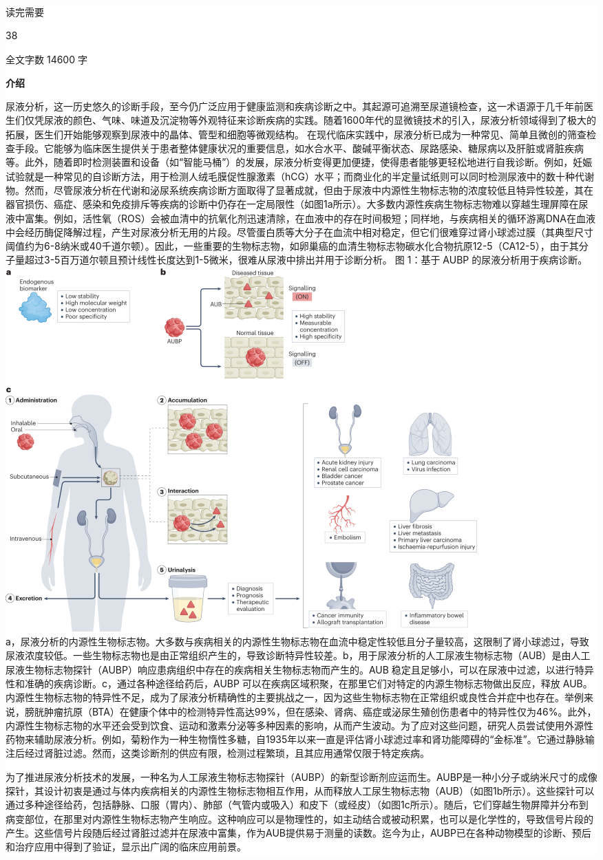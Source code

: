 读完需要

38

全文字数 14600 字

**介绍**

尿液分析，这一历史悠久的诊断手段，至今仍广泛应用于健康监测和疾病诊断之中。其起源可追溯至尿道镜检查，这一术语源于几千年前医生们仅凭尿液的颜色、气味、味道及沉淀物等外观特征来诊断疾病的实践。随着1600年代的显微镜技术的引入，尿液分析领域得到了极大的拓展，医生们开始能够观察到尿液中的晶体、管型和细胞等微观结构。
在现代临床实践中，尿液分析已成为一种常见、简单且微创的筛查检查手段。它能够为临床医生提供关于患者整体健康状况的重要信息，如水合水平、酸碱平衡状态、尿路感染、糖尿病以及肝脏或肾脏疾病等。此外，随着即时检测装置和设备（如“智能马桶”）的发展，尿液分析变得更加便捷，使得患者能够更轻松地进行自我诊断。例如，妊娠试验就是一种常见的自诊断方法，用于检测人绒毛膜促性腺激素（hCG）水平；而商业化的半定量试纸则可以同时检测尿液中的数十种代谢物。然而，尽管尿液分析在代谢和泌尿系统疾病诊断方面取得了显著成就，但由于尿液中内源性生物标志物的浓度较低且特异性较差，其在器官损伤、癌症、感染和免疫排斥等疾病的诊断中仍存在一定局限性（如图1a所示）。大多数内源性疾病生物标志物难以穿越生理屏障在尿液中富集。例如，活性氧（ROS）会被血清中的抗氧化剂迅速清除，在血液中的存在时间极短；同样地，与疾病相关的循环游离DNA在血液中会经历酶促降解过程，产生对尿液分析无用的片段。尽管蛋白质等大分子在血流中相对稳定，但它们很难穿过肾小球滤过膜（其典型尺寸阈值约为6-8纳米或40千道尔顿）。因此，一些重要的生物标志物，如卵巢癌的血清生物标志物碳水化合物抗原12-5（CA12-5），由于其分子量超过3-5百万道尔顿且预计线性长度达到1-5微米，很难从尿液中排出并用于诊断分析。
图 1：基于 AUBP 的尿液分析用于疾病诊断。
![](../asset/2024-03-22_76a7e3c94ef774e1c12e5dcb1404a0fb_1.png)               
a，尿液分析的内源性生物标志物。大多数与疾病相关的内源性生物标志物在血流中稳定性较低且分子量较高，这限制了肾小球滤过，导致尿液浓度较低。一些生物标志物也是由正常组织产生的，导致诊断特异性较差。b，用于尿液分析的人工尿液生物标志物（AUB）是由人工尿液生物标志物探针（AUBP）响应患病组织中存在的疾病相关生物标志物而产生的。AUB 稳定且足够小，可以在尿液中过滤，以进行特异性和准确的疾病诊断。c，通过各种途径给药后，AUBP 可以在疾病区域积聚，在那里它们对特定的内源生物标志物做出反应，释放 AUB。
内源性生物标志物的特异性不足，成为了尿液分析精确性的主要挑战之一，因为这些生物标志物在正常组织或良性合并症中也存在。举例来说，膀胱肿瘤抗原（BTA）在健康个体中的检测特异性高达99%，但在感染、肾病、癌症或泌尿生殖创伤患者中的特异性仅为46%。此外，内源性生物标志物的水平还会受到饮食、运动和激素分泌等多种因素的影响，从而产生波动。为了应对这些问题，研究人员尝试使用外源性药物来辅助尿液分析。例如，菊粉作为一种生物惰性多糖，自1935年以来一直是评估肾小球滤过率和肾功能障碍的“金标准”。它通过静脉输注后经过肾脏过滤。然而，这类诊断剂的供应有限，检测过程繁琐，且其应用通常仅限于特定疾病。

为了推进尿液分析技术的发展，一种名为人工尿液生物标志物探针（AUBP）的新型诊断剂应运而生。AUBP是一种小分子或纳米尺寸的成像探针，其设计初衷是通过与体内疾病相关的内源性生物标志物相互作用，从而释放人工尿生物标志物（AUB）（如图1b所示）。这些探针可以通过多种途径给药，包括静脉、口服（胃内）、肺部（气管内或吸入）和皮下（或经皮）（如图1c所示）。随后，它们穿越生物屏障并分布到病变部位，在那里对内源性生物标志物产生响应。这种响应可以是物理性的，如主动结合或被动积累，也可以是化学性的，导致信号片段的产生。这些信号片段随后经过肾脏过滤并在尿液中富集，作为AUB提供易于测量的读数。迄今为止，AUBP已在各种动物模型的诊断、预后和治疗应用中得到了验证，显示出广阔的临床应用前景。

